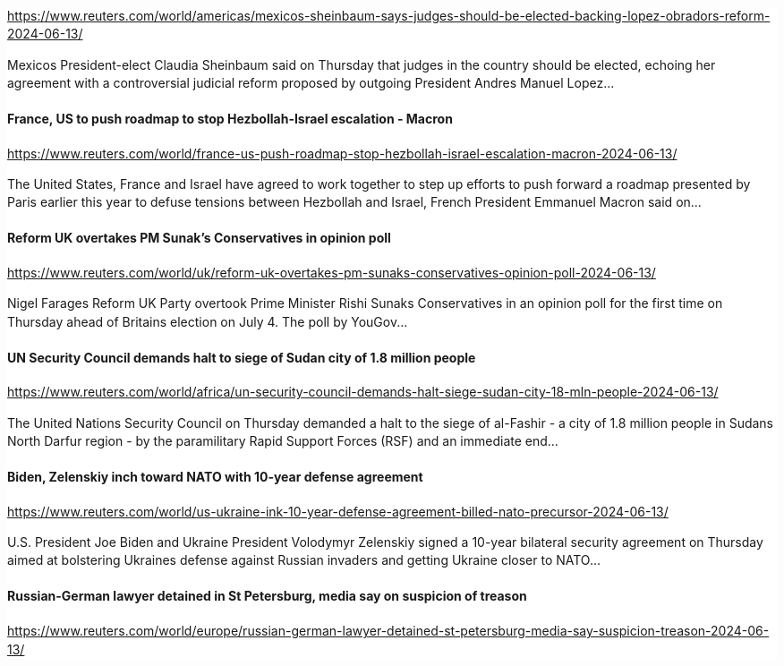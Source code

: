 <span style="color: blue!80!green"><https://www.reuters.com/world/americas/mexicos-sheinbaum-says-judges-should-be-elected-backing-lopez-obradors-reform-2024-06-13/></span>

Mexicos President-elect Claudia Sheinbaum said on Thursday that judges
in the country should be elected, echoing her agreement with a
controversial judicial reform proposed by outgoing President Andres
Manuel Lopez...

#### France, US to push roadmap to stop Hezbollah-Israel escalation - Macron

<span style="color: blue!80!green"><https://www.reuters.com/world/france-us-push-roadmap-stop-hezbollah-israel-escalation-macron-2024-06-13/></span>

The United States, France and Israel have agreed to work together to
step up efforts to push forward a roadmap presented by Paris earlier
this year to defuse tensions between Hezbollah and Israel, French
President Emmanuel Macron said on...

#### Reform UK overtakes PM Sunak’s Conservatives in opinion poll

<span style="color: blue!80!green"><https://www.reuters.com/world/uk/reform-uk-overtakes-pm-sunaks-conservatives-opinion-poll-2024-06-13/></span>

Nigel Farages Reform UK Party overtook Prime Minister Rishi Sunaks
Conservatives in an opinion poll for the first time on Thursday ahead of
Britains election on July 4. The poll by YouGov...

#### UN Security Council demands halt to siege of Sudan city of 1.8 million people

<span style="color: blue!80!green"><https://www.reuters.com/world/africa/un-security-council-demands-halt-siege-sudan-city-18-mln-people-2024-06-13/></span>

The United Nations Security Council on Thursday demanded a halt to the
siege of al-Fashir - a city of 1.8 million people in Sudans North Darfur
region - by the paramilitary Rapid Support Forces (RSF) and an immediate
end...

#### Biden, Zelenskiy inch toward NATO with 10-year defense agreement

<span style="color: blue!80!green"><https://www.reuters.com/world/us-ukraine-ink-10-year-defense-agreement-billed-nato-precursor-2024-06-13/></span>

U.S. President Joe Biden and Ukraine President Volodymyr Zelenskiy
signed a 10-year bilateral security agreement on Thursday aimed at
bolstering Ukraines defense against Russian invaders and getting Ukraine
closer to NATO...

#### Russian-German lawyer detained in St Petersburg, media say on suspicion of treason

<span style="color: blue!80!green"><https://www.reuters.com/world/europe/russian-german-lawyer-detained-st-petersburg-media-say-suspicion-treason-2024-06-13/></span>
